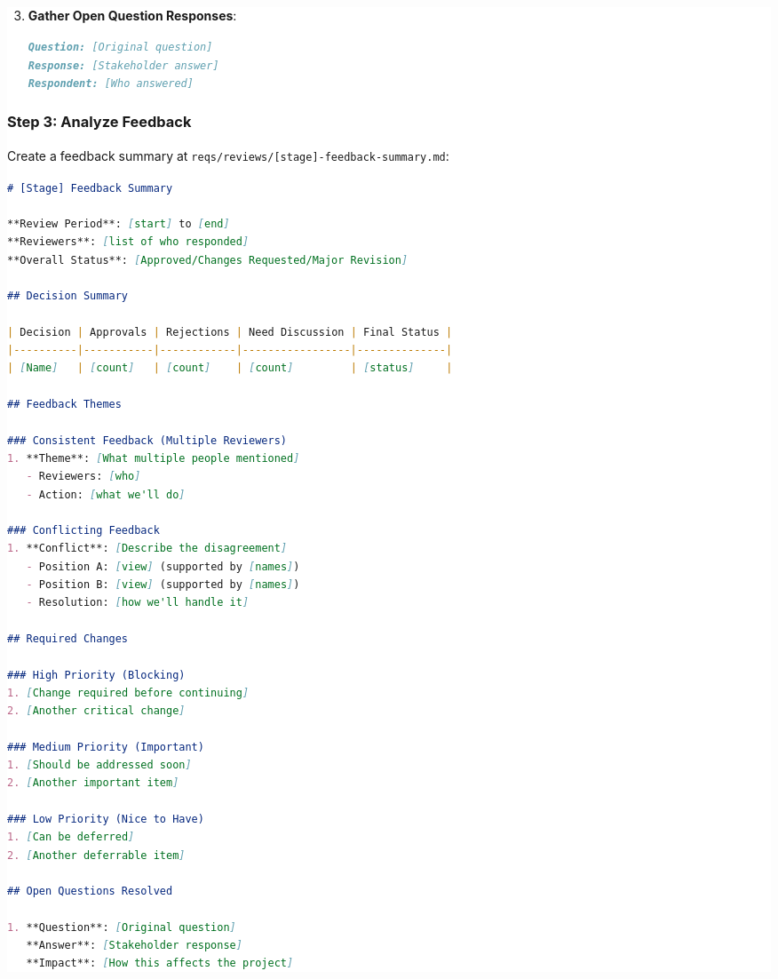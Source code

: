 3. **Gather Open Question Responses**:
   ```markdown
   Question: [Original question]
   Response: [Stakeholder answer]
   Respondent: [Who answered]
   ```

### Step 3: Analyze Feedback

Create a feedback summary at `reqs/reviews/[stage]-feedback-summary.md`:

```markdown
# [Stage] Feedback Summary

**Review Period**: [start] to [end]
**Reviewers**: [list of who responded]
**Overall Status**: [Approved/Changes Requested/Major Revision]

## Decision Summary

| Decision | Approvals | Rejections | Need Discussion | Final Status |
|----------|-----------|------------|-----------------|--------------|
| [Name]   | [count]   | [count]    | [count]         | [status]     |

## Feedback Themes

### Consistent Feedback (Multiple Reviewers)
1. **Theme**: [What multiple people mentioned]
   - Reviewers: [who]
   - Action: [what we'll do]

### Conflicting Feedback
1. **Conflict**: [Describe the disagreement]
   - Position A: [view] (supported by [names])
   - Position B: [view] (supported by [names])
   - Resolution: [how we'll handle it]

## Required Changes

### High Priority (Blocking)
1. [Change required before continuing]
2. [Another critical change]

### Medium Priority (Important)
1. [Should be addressed soon]
2. [Another important item]

### Low Priority (Nice to Have)
1. [Can be deferred]
2. [Another deferrable item]

## Open Questions Resolved

1. **Question**: [Original question]
   **Answer**: [Stakeholder response]
   **Impact**: [How this affects the project]
```
